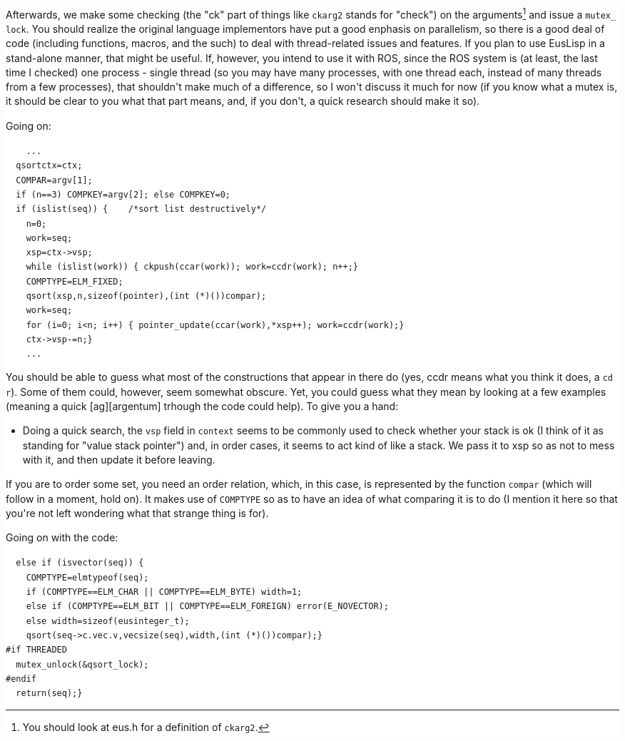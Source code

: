 Afterwards, we make some checking (the "ck" part of things like
`ckarg2` stands for "check") on the arguments[^3] and issue a
`mutex_lock`. You should realize the original language implementors
have put a good enphasis on parallelism, so there is a good deal
of code (including functions, macros, and the such) to deal with
thread-related issues and features. If you plan to use EusLisp in a stand-alone
manner, that might be useful. If, however, you intend to use it with
ROS, since the ROS system is (at least, the last time I checked)
one process - single thread (so you may have many processes, with one
thread each, instead of many threads from a few processes), that
shouldn't make much of a difference, so I won't discuss it much for
now (if you know what a mutex is, it should be clear to you what that
part means, and, if you don't, a quick research should make it so).

Going on:

```
	...
  qsortctx=ctx;
  COMPAR=argv[1];
  if (n==3) COMPKEY=argv[2]; else COMPKEY=0;
  if (islist(seq)) {	/*sort list destructively*/
    n=0;
    work=seq;
    xsp=ctx->vsp;
    while (islist(work)) { ckpush(ccar(work)); work=ccdr(work); n++;}
    COMPTYPE=ELM_FIXED;
    qsort(xsp,n,sizeof(pointer),(int (*)())compar);
    work=seq;
    for (i=0; i<n; i++) { pointer_update(ccar(work),*xsp++); work=ccdr(work);}
    ctx->vsp-=n;}
	...
```
You should be able to guess what most of the constructions that appear
in there do (yes, ccdr means what you think it does, a `cdr`). Some of them could, however,
seem somewhat obscure. Yet, you could guess what they mean by looking
at a few examples (meaning a quick [ag][argentum] trhough the code
could help). To give you a hand:

* Doing a quick search, the `vsp` field in `context` seems to be
commonly used to check whether your stack is ok (I think of it as
standing for "value stack pointer") and, in order cases, it seems to
act kind of like  a stack. We pass it to xsp so as not to mess with it,
and then update it before leaving.

If you are to order some set, you need an order relation, which, in
this case, is represented by the function `compar` (which will follow
in a moment, hold on). It makes use of `COMPTYPE` so as to have an idea of
what comparing it is to do (I mention it here so that you're not left
wondering what that strange thing is for).

Going on with the code:

```
  else if (isvector(seq)) {
    COMPTYPE=elmtypeof(seq);
    if (COMPTYPE==ELM_CHAR || COMPTYPE==ELM_BYTE) width=1;
    else if (COMPTYPE==ELM_BIT || COMPTYPE==ELM_FOREIGN) error(E_NOVECTOR);
    else width=sizeof(eusinteger_t);
    qsort(seq->c.vec.v,vecsize(seq),width,(int (*)())compar);}
#if THREADED
  mutex_unlock(&qsort_lock);
#endif
  return(seq);}
```


[^1]: Be aware that you can [use git clone on a local repository][local-url].
[^2]: The register keyword hints the compiler to place the variable in a register - a quicker memory. As far as I know, it is irrelevant for modern compilers.
[^3]: You should look at eus.h for a definition of `ckarg2`.
[^4]: You should note, that piece of code should come before the previous function.
[jskeus]:           https://github.com/euslisp/jskeus
[euslisp]:	    https://github.com/euslisp/euslisp
[local-url]:	    https://mirrors.edge.kernel.org/pub/software/scm/git/docs/git-clone.html#URLS
[argentum]:	    https://github.com/ggreer/the_silver_searcher